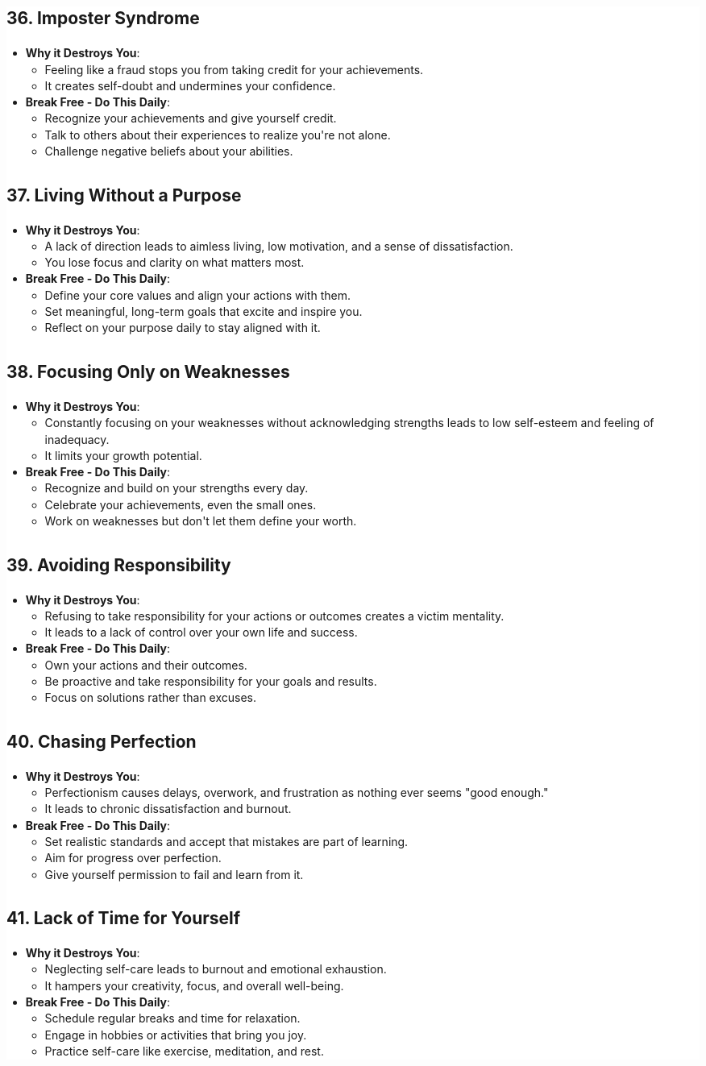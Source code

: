 ## 36. Imposter Syndrome
- **Why it Destroys You**:
  - Feeling like a fraud stops you from taking credit for your achievements.
  - It creates self-doubt and undermines your confidence.
- **Break Free - Do This Daily**:
  - Recognize your achievements and give yourself credit.
  - Talk to others about their experiences to realize you're not alone.
  - Challenge negative beliefs about your abilities.

## 37. Living Without a Purpose
- **Why it Destroys You**:
  - A lack of direction leads to aimless living, low motivation, and a sense of dissatisfaction.
  - You lose focus and clarity on what matters most.
- **Break Free - Do This Daily**:
  - Define your core values and align your actions with them.
  - Set meaningful, long-term goals that excite and inspire you.
  - Reflect on your purpose daily to stay aligned with it.

## 38. Focusing Only on Weaknesses
- **Why it Destroys You**:
  - Constantly focusing on your weaknesses without acknowledging strengths leads to low self-esteem and feeling of inadequacy.
  - It limits your growth potential.
- **Break Free - Do This Daily**:
  - Recognize and build on your strengths every day.
  - Celebrate your achievements, even the small ones.
  - Work on weaknesses but don't let them define your worth.

## 39. Avoiding Responsibility
- **Why it Destroys You**:
  - Refusing to take responsibility for your actions or outcomes creates a victim mentality.
  - It leads to a lack of control over your own life and success.
- **Break Free - Do This Daily**:
  - Own your actions and their outcomes.
  - Be proactive and take responsibility for your goals and results.
  - Focus on solutions rather than excuses.

## 40. Chasing Perfection
- **Why it Destroys You**:
  - Perfectionism causes delays, overwork, and frustration as nothing ever seems "good enough."
  - It leads to chronic dissatisfaction and burnout.
- **Break Free - Do This Daily**:
  - Set realistic standards and accept that mistakes are part of learning.
  - Aim for progress over perfection.
  - Give yourself permission to fail and learn from it.

## 41. Lack of Time for Yourself
- **Why it Destroys You**:
  - Neglecting self-care leads to burnout and emotional exhaustion.
  - It hampers your creativity, focus, and overall well-being.
- **Break Free - Do This Daily**:
  - Schedule regular breaks and time for relaxation.
  - Engage in hobbies or activities that bring you joy.
  - Practice self-care like exercise, meditation, and rest.
